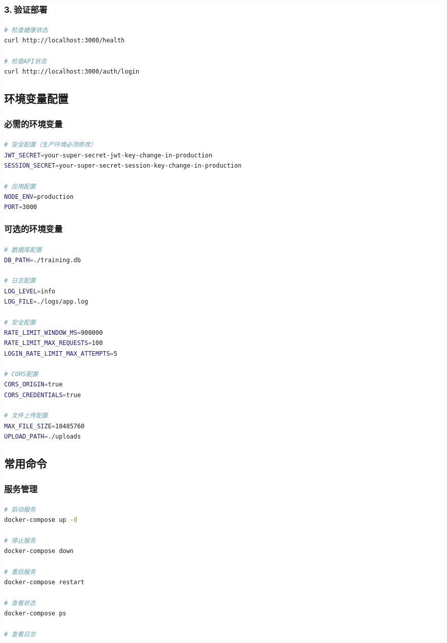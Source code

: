 ### 3. 验证部署
```bash
# 检查健康状态
curl http://localhost:3000/health

# 检查API状态
curl http://localhost:3000/auth/login
```

## 环境变量配置

### 必需的环境变量
```bash
# 安全配置（生产环境必须修改）
JWT_SECRET=your-super-secret-jwt-key-change-in-production
SESSION_SECRET=your-super-secret-session-key-change-in-production

# 应用配置
NODE_ENV=production
PORT=3000
```

### 可选的环境变量
```bash
# 数据库配置
DB_PATH=./training.db

# 日志配置
LOG_LEVEL=info
LOG_FILE=./logs/app.log

# 安全配置
RATE_LIMIT_WINDOW_MS=900000
RATE_LIMIT_MAX_REQUESTS=100
LOGIN_RATE_LIMIT_MAX_ATTEMPTS=5

# CORS配置
CORS_ORIGIN=true
CORS_CREDENTIALS=true

# 文件上传配置
MAX_FILE_SIZE=10485760
UPLOAD_PATH=./uploads
```

## 常用命令

### 服务管理
```bash
# 启动服务
docker-compose up -d

# 停止服务
docker-compose down

# 重启服务
docker-compose restart

# 查看状态
docker-compose ps

# 查看日志
```